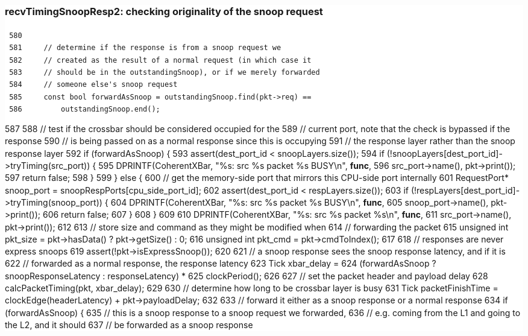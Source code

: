 ### recvTimingSnoopResp2: checking originality of the snoop request 
```
 580 
 581     // determine if the response is from a snoop request we
 582     // created as the result of a normal request (in which case it
 583     // should be in the outstandingSnoop), or if we merely forwarded
 584     // someone else's snoop request
 585     const bool forwardAsSnoop = outstandingSnoop.find(pkt->req) ==
 586         outstandingSnoop.end();
 ```


 587 
 588     // test if the crossbar should be considered occupied for the
 589     // current port, note that the check is bypassed if the response
 590     // is being passed on as a normal response since this is occupying
 591     // the response layer rather than the snoop response layer
 592     if (forwardAsSnoop) {
 593         assert(dest_port_id < snoopLayers.size());
 594         if (!snoopLayers[dest_port_id]->tryTiming(src_port)) {
 595             DPRINTF(CoherentXBar, "%s: src %s packet %s BUSY\n", __func__,
 596                     src_port->name(), pkt->print());
 597             return false;
 598         }
 599     } else {
 600         // get the memory-side port that mirrors this CPU-side port internally
 601         RequestPort* snoop_port = snoopRespPorts[cpu_side_port_id];
 602         assert(dest_port_id < respLayers.size());
 603         if (!respLayers[dest_port_id]->tryTiming(snoop_port)) {
 604             DPRINTF(CoherentXBar, "%s: src %s packet %s BUSY\n", __func__,
 605                     snoop_port->name(), pkt->print());
 606             return false;
 607         }
 608     }
 609 
 610     DPRINTF(CoherentXBar, "%s: src %s packet %s\n", __func__,
 611             src_port->name(), pkt->print());
 612 
 613     // store size and command as they might be modified when
 614     // forwarding the packet
 615     unsigned int pkt_size = pkt->hasData() ? pkt->getSize() : 0;
 616     unsigned int pkt_cmd = pkt->cmdToIndex();
 617 
 618     // responses are never express snoops
 619     assert(!pkt->isExpressSnoop());
 620 
 621     // a snoop response sees the snoop response latency, and if it is
 622     // forwarded as a normal response, the response latency
 623     Tick xbar_delay =
 624         (forwardAsSnoop ? snoopResponseLatency : responseLatency) *
 625         clockPeriod();
 626 
 627     // set the packet header and payload delay
 628     calcPacketTiming(pkt, xbar_delay);
 629 
 630     // determine how long to be crossbar layer is busy
 631     Tick packetFinishTime = clockEdge(headerLatency) + pkt->payloadDelay;
 632 
 633     // forward it either as a snoop response or a normal response
 634     if (forwardAsSnoop) {
 635         // this is a snoop response to a snoop request we forwarded,
 636         // e.g. coming from the L1 and going to the L2, and it should
 637         // be forwarded as a snoop response